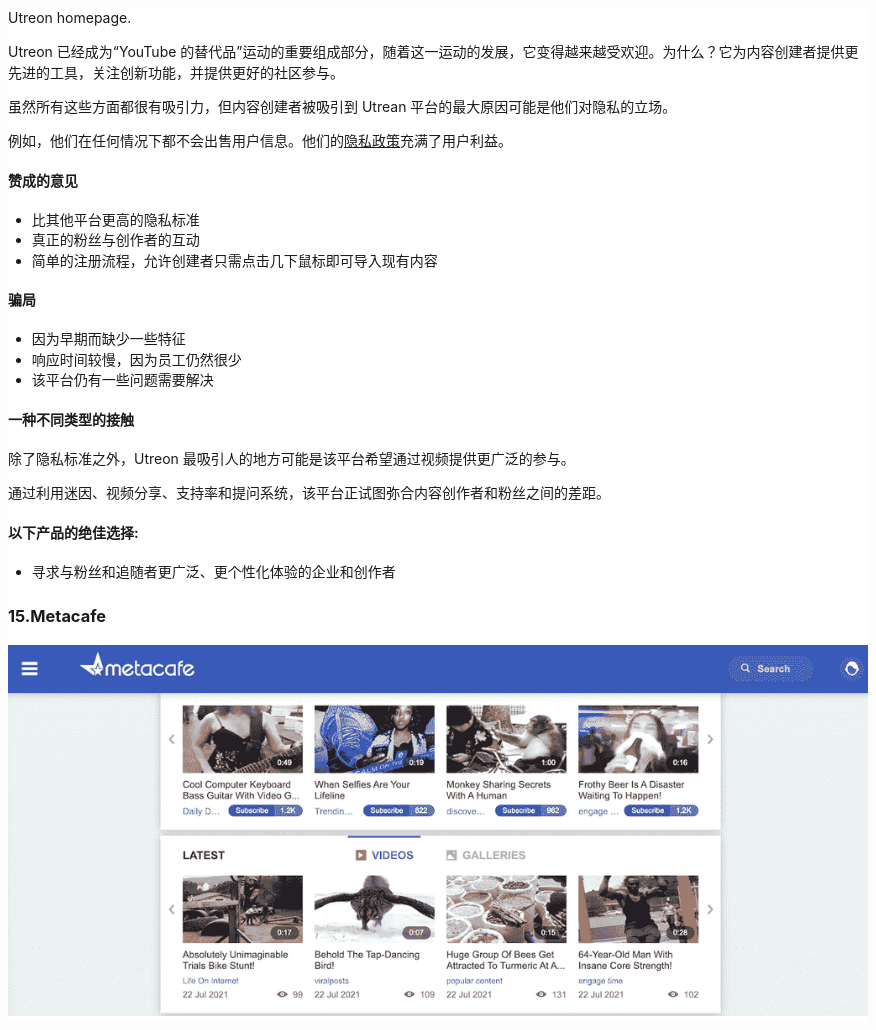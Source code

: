 
Utreon homepage.



Utreon 已经成为“YouTube 的替代品”运动的重要组成部分，随着这一运动的发展，它变得越来越受欢迎。为什么？它为内容创建者提供更先进的工具，关注创新功能，并提供更好的社区参与。

虽然所有这些方面都很有吸引力，但内容创建者被吸引到 Utrean 平台的最大原因可能是他们对隐私的立场。

例如，他们在任何情况下都不会出售用户信息。他们的[隐私政策](https://utreon.com/privacy)充满了用户利益。

#### 赞成的意见

*   比其他平台更高的隐私标准
*   真正的粉丝与创作者的互动
*   简单的注册流程，允许创建者只需点击几下鼠标即可导入现有内容

#### 骗局

*   因为早期而缺少一些特征
*   响应时间较慢，因为员工仍然很少
*   该平台仍有一些问题需要解决

#### 一种不同类型的接触

除了隐私标准之外，Utreon 最吸引人的地方可能是该平台希望通过视频提供更广泛的参与。

通过利用迷因、视频分享、支持率和提问系统，该平台正试图弥合内容创作者和粉丝之间的差距。

#### 以下产品的绝佳选择:

*   寻求与粉丝和追随者更广泛、更个性化体验的企业和创作者

### 15.Metacafe



![Metacafe homepage screenshot.](img/5d4903546219a6058bb48386df569afc.png)
